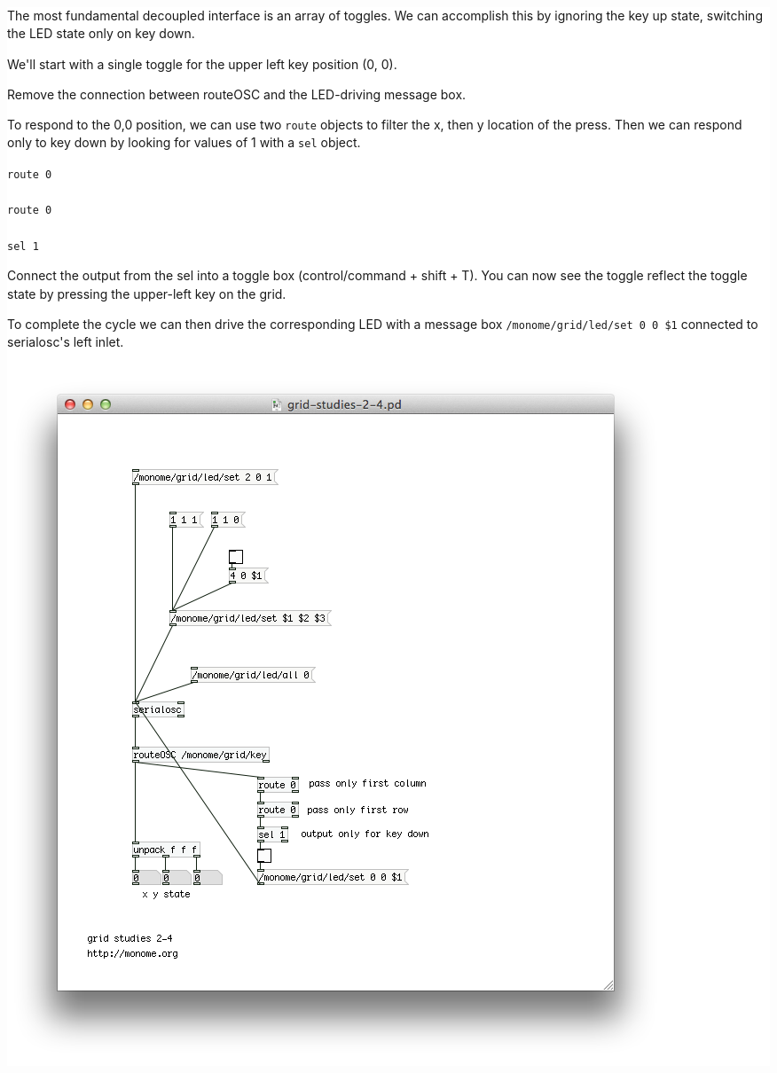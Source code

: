 The most fundamental decoupled interface is an array of toggles. We can accomplish this by ignoring the key up state, switching the LED state only on key down.

We'll start with a single toggle for the upper left key position (0, 0).

Remove the connection between routeOSC and the LED-driving message box.

To respond to the 0,0 position, we can use two `route` objects to filter the x, then y location of the press. Then we can respond only to key down by looking for values of 1 with a `sel` object.

	route 0
	
	route 0
	
	sel 1

Connect the output from the sel into a toggle box (control/command + shift + T). You can now see the toggle reflect the toggle state by pressing the upper-left key on the grid.

To complete the cycle we can then drive the corresponding LED with a message box `/monome/grid/led/set 0 0 $1` connected to serialosc's left inlet.

![](images/grid-studies-2-4-1.png)
